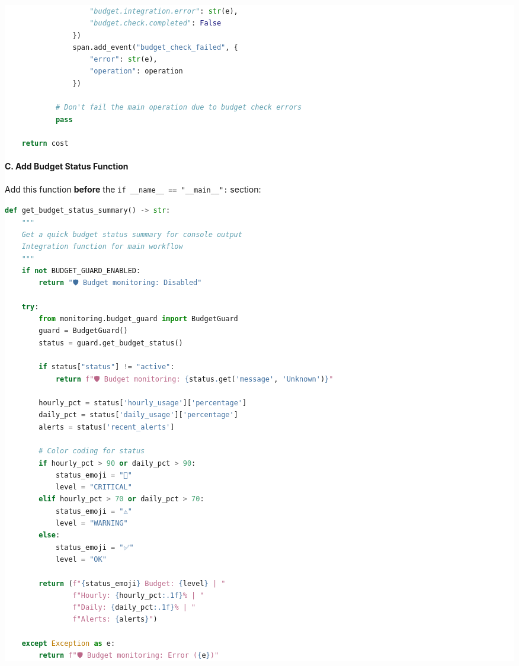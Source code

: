 ```python
                    "budget.integration.error": str(e),
                    "budget.check.completed": False
                })
                span.add_event("budget_check_failed", {
                    "error": str(e),
                    "operation": operation
                })
            
            # Don't fail the main operation due to budget check errors
            pass

    return cost
```

#### C. Add Budget Status Function
Add this function **before** the `if __name__ == "__main__":` section:

```python
def get_budget_status_summary() -> str:
    """
    Get a quick budget status summary for console output
    Integration function for main workflow
    """
    if not BUDGET_GUARD_ENABLED:
        return "🛡️ Budget monitoring: Disabled"
    
    try:
        from monitoring.budget_guard import BudgetGuard
        guard = BudgetGuard()
        status = guard.get_budget_status()
        
        if status["status"] != "active":
            return f"🛡️ Budget monitoring: {status.get('message', 'Unknown')}"
        
        hourly_pct = status['hourly_usage']['percentage']
        daily_pct = status['daily_usage']['percentage']
        alerts = status['recent_alerts']
        
        # Color coding for status
        if hourly_pct > 90 or daily_pct > 90:
            status_emoji = "🚨"
            level = "CRITICAL"
        elif hourly_pct > 70 or daily_pct > 70:
            status_emoji = "⚠️"
            level = "WARNING"
        else:
            status_emoji = "✅"
            level = "OK"
        
        return (f"{status_emoji} Budget: {level} | "
                f"Hourly: {hourly_pct:.1f}% | "
                f"Daily: {daily_pct:.1f}% | "
                f"Alerts: {alerts}")
                
    except Exception as e:
        return f"🛡️ Budget monitoring: Error ({e})"
```

